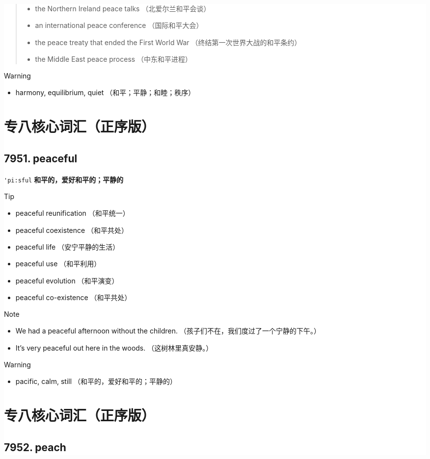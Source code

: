 >
> - the Northern Ireland peace talks （北爱尔兰和平会谈）
>
> - an international peace conference （国际和平大会）
>
> - the peace treaty that ended the First World War （终结第一次世界大战的和平条约）
>
> - the Middle East peace process （中东和平进程）
>

> [!WARNING]
>
> - harmony, equilibrium, quiet （和平；平静；和睦；秩序）
>

# 专八核心词汇（正序版）

## 7951. peaceful

`'pi:sful`  **和平的，爱好和平的；平静的**

> [!TIP]
>
> - peaceful reunification （和平统一）
>
> - peaceful coexistence （和平共处）
>
> - peaceful life （安宁平静的生活）
>
> - peaceful use （和平利用）
>
> - peaceful evolution （和平演变）
>
> - peaceful co-existence （和平共处）
>

> [!NOTE]
>
> - We had a peaceful afternoon without the children. （孩子们不在，我们度过了一个宁静的下午。）
>
> - It’s very peaceful out here in the woods. （这树林里真安静。）
>

> [!WARNING]
>
> - pacific, calm, still （和平的，爱好和平的；平静的）
>

# 专八核心词汇（正序版）

## 7952. peach
